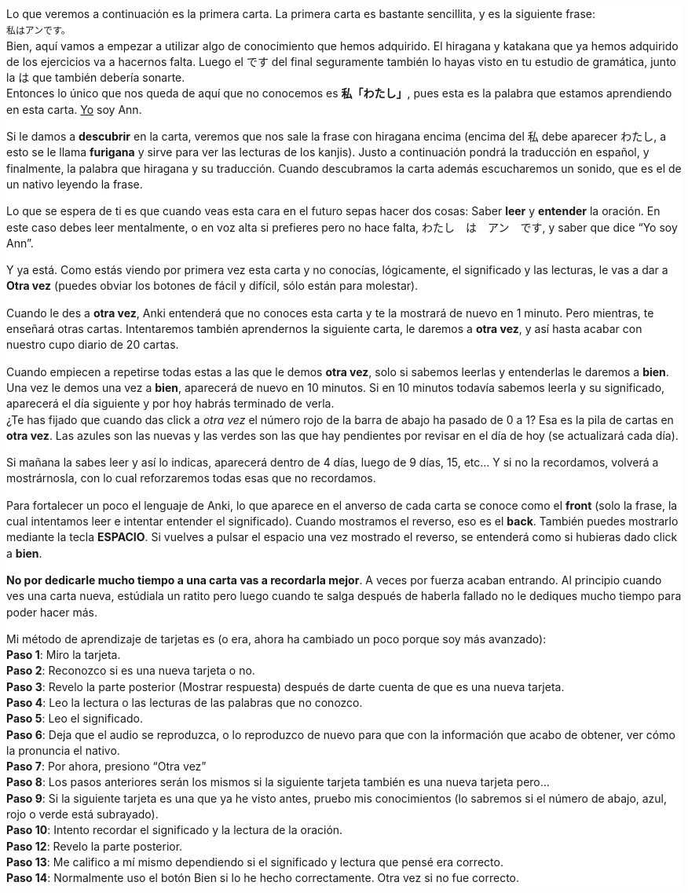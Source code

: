 Lo que veremos a continuación es la primera carta. La primera carta es bastante sencillita, y es la siguiente frase:  
`私はアンです。`  
Bien, aquí vamos a empezar a utilizar algo de conocimiento que hemos adquirido. El hiragana y katakana que ya hemos adquirido de los ejercicios va a hacernos falta. Luego el です del final seguramente también lo hayas visto en tu estudio de gramática, junto la は que también debería sonarte.  
Entonces lo único que nos queda de aquí que no conocemos es **私「わたし」**, pues esta es la palabra que estamos aprendiendo en esta carta. <u>Yo</u> soy Ann. 

Si le damos a **descubrir** en la carta, veremos que nos sale la frase con hiragana encima (encima del 私 debe aparecer わたし, a esto se le llama **furigana** y sirve para ver las lecturas de los kanjis). Justo a continuación pondrá la traducción en español, y finalmente, la palabra que hiragana y su traducción. Cuando descubramos la carta además escucharemos un sonido, que es el de un nativo leyendo la frase.

Lo que se espera de ti es que cuando veas esta cara en el futuro sepas hacer dos cosas: Saber **leer** y **entender** la oración. En este caso debes leer mentalmente, o en voz alta si prefieres pero no hace falta, わたし　は　アン　です, y saber que dice “Yo soy Ann”.

Y ya está. Como estás viendo por primera vez esta carta y no conocías, lógicamente, el significado y las lecturas, le vas a dar a **Otra vez** (puedes obviar los botones de fácil y difícil, sólo están para molestar). 

Cuando le des a **otra vez**, Anki entenderá que no conoces esta carta y te la mostrará de nuevo en 1 minuto. Pero mientras, te enseñará otras cartas. Intentaremos también aprendernos la siguiente carta, le daremos a **otra vez**, y así hasta acabar con nuestro cupo diario de 20 cartas.

Cuando empiecen a repetirse todas estas a las que le demos **otra vez**, solo si sabemos leerlas y entenderlas le daremos a **bien**. Una vez le demos una vez a **bien**, aparecerá de nuevo en 10 minutos. Si en 10 minutos todavía sabemos leerla y su significado, aparecerá el día siguiente y por hoy habrás terminado de verla.  
¿Te has fijado que cuando das click a *otra vez* el número rojo de la barra de abajo ha pasado de 0 a 1? Esa es la pila de cartas en **otra vez**. Las azules son las nuevas y las verdes son las que hay pendientes por revisar en el día de hoy (se actualizará cada día).

Si mañana la sabes leer y así lo indicas, aparecerá dentro de 4 días, luego de 9 días, 15, etc… Y si no la recordamos, volverá a mostrárnosla, con lo cual reforzaremos todas esas que no recordamos.

Para fortalecer un poco el lenguaje de Anki, lo que aparece en el anverso de cada carta se conoce como el **front** (solo la frase, la cual intentamos leer e intentar entender el significado). Cuando mostramos el reverso, eso es el **back**. También puedes mostrarlo mediante la tecla **ESPACIO**. Si vuelves a pulsar el espacio una vez mostrado el reverso, se entenderá como si hubieras dado click a **bien**.  

**No por dedicarle mucho tiempo a una carta vas a recordarla mejor**. A veces por fuerza acaban entrando. Al principio cuando ves una carta nueva, estúdiala un ratito pero luego cuando te salga después de haberla fallado no le dediques mucho tiempo para poder hacer más.

Mi método de aprendizaje de tarjetas es (o era, ahora ha cambiado un poco porque soy más avanzado):  
**Paso 1**: Miro la tarjeta.  
**Paso 2**: Reconozco si es una nueva tarjeta o no.  
**Paso 3**: Revelo la parte posterior (Mostrar respuesta) después de darte cuenta de que es una nueva tarjeta.  
**Paso 4**: Leo la lectura o las lecturas de las palabras que no conozco.  
**Paso 5**: Leo el significado.   
**Paso 6**: Deja que el audio se reproduzca, o lo reproduzco de nuevo para que con la información que acabo de obtener, ver cómo la pronuncia el nativo.  
**Paso 7**: Por ahora, presiono “Otra vez”  
**Paso 8**: Los pasos anteriores serán los mismos si la siguiente tarjeta también es una nueva tarjeta pero…  
**Paso 9**: Si la siguiente tarjeta es una que ya he visto antes, pruebo mis conocimientos (lo sabremos si el número de abajo, azul, rojo o verde está subrayado).  
**Paso 10**: Intento recordar el significado y la lectura de la oración.  
**Paso 12**: Revelo la parte posterior.  
**Paso 13**: Me califico a mí mismo dependiendo si el significado y lectura que pensé era correcto.  
**Paso 14**: Normalmente uso el botón Bien si lo he hecho correctamente. Otra vez si no fue correcto.  
